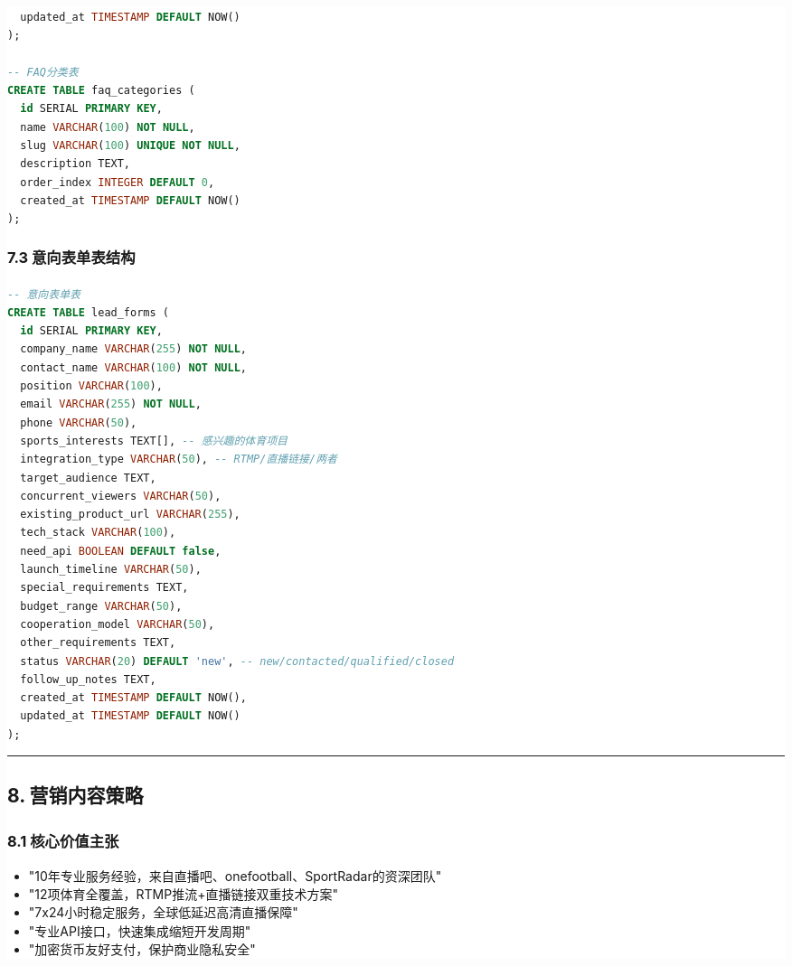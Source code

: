 ```sql
  updated_at TIMESTAMP DEFAULT NOW()
);

-- FAQ分类表
CREATE TABLE faq_categories (
  id SERIAL PRIMARY KEY,
  name VARCHAR(100) NOT NULL,
  slug VARCHAR(100) UNIQUE NOT NULL,
  description TEXT,
  order_index INTEGER DEFAULT 0,
  created_at TIMESTAMP DEFAULT NOW()
);
```

### 7.3 意向表单表结构
```sql
-- 意向表单表
CREATE TABLE lead_forms (
  id SERIAL PRIMARY KEY,
  company_name VARCHAR(255) NOT NULL,
  contact_name VARCHAR(100) NOT NULL,
  position VARCHAR(100),
  email VARCHAR(255) NOT NULL,
  phone VARCHAR(50),
  sports_interests TEXT[], -- 感兴趣的体育项目
  integration_type VARCHAR(50), -- RTMP/直播链接/两者
  target_audience TEXT,
  concurrent_viewers VARCHAR(50),
  existing_product_url VARCHAR(255),
  tech_stack VARCHAR(100),
  need_api BOOLEAN DEFAULT false,
  launch_timeline VARCHAR(50),
  special_requirements TEXT,
  budget_range VARCHAR(50),
  cooperation_model VARCHAR(50),
  other_requirements TEXT,
  status VARCHAR(20) DEFAULT 'new', -- new/contacted/qualified/closed
  follow_up_notes TEXT,
  created_at TIMESTAMP DEFAULT NOW(),
  updated_at TIMESTAMP DEFAULT NOW()
);
```

---

## 8. 营销内容策略

### 8.1 核心价值主张
- "10年专业服务经验，来自直播吧、onefootball、SportRadar的资深团队"
- "12项体育全覆盖，RTMP推流+直播链接双重技术方案"
- "7x24小时稳定服务，全球低延迟高清直播保障"
- "专业API接口，快速集成缩短开发周期"
- "加密货币友好支付，保护商业隐私安全"
